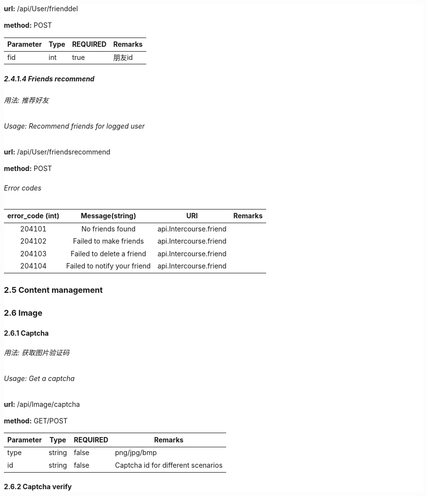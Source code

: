 **url:** /api/User/frienddel

**method:** POST

| Parameter | Type | REQUIRED | Remarks |
| - | - | - | - |
| fid | int | true | 朋友id |

##### 2.4.1.4 Friends recommend

###### 用法: 推荐好友

###### Usage: Recommend friends for logged user

**url:** /api/User/friendsrecommend

**method:** POST

###### Error codes

| error_code (int) | Message(string) | URI | Remarks |
| :-: | :-: | :-: | :-: |
| 204101 | No friends found | api.Intercourse.friend  | |
| 204102 | Failed to make friends | api.Intercourse.friend  | |
| 204103 | Failed to delete a friend | api.Intercourse.friend  | |
| 204104 | Failed to notify your friend | api.Intercourse.friend  | |

### 2.5 Content management

### 2.6 Image

#### 2.6.1 Captcha

###### 用法: 获取图片验证码

###### Usage: Get a captcha

**url:** /api/Image/captcha

**method:** GET/POST

| Parameter | Type | REQUIRED | Remarks |
| - | - | - | - |
| type | string | false | png/jpg/bmp |
| id | string | false | Captcha id for different scenarios  |

#### 2.6.2 Captcha verify
